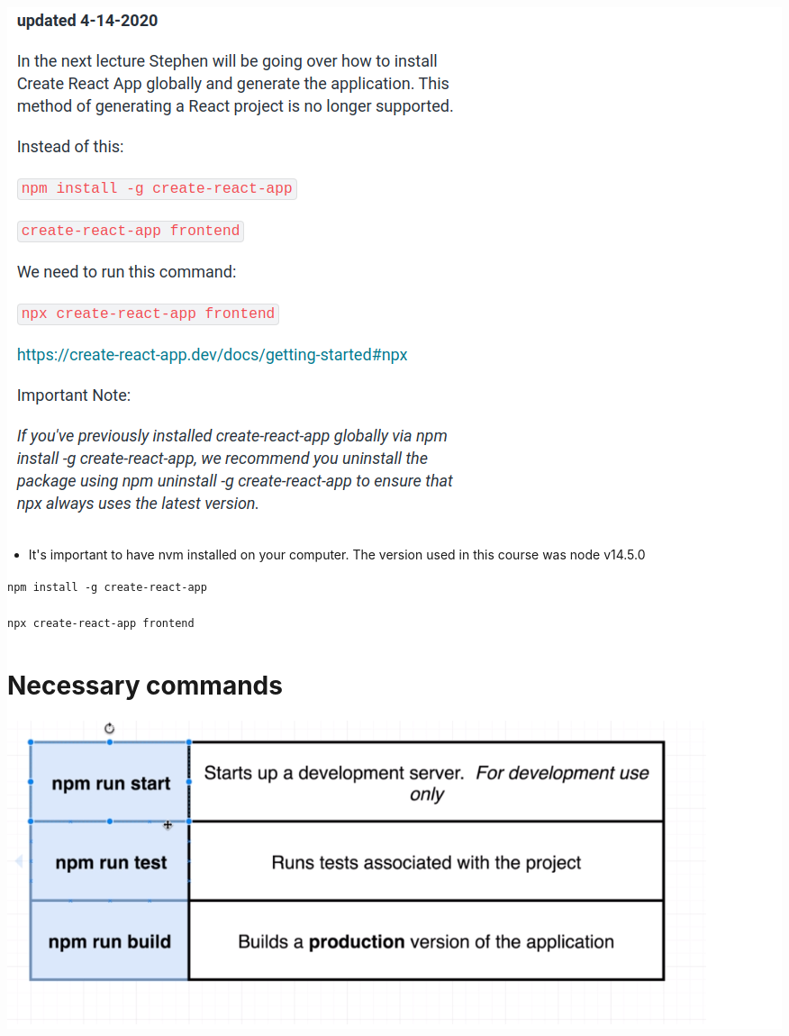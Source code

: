 ![System and container port](images/create-react-app.png)


* It's important to have nvm installed on your computer. The version used in this course was node v14.5.0
```
npm install -g create-react-app

npx create-react-app frontend
```

# Necessary commands

![System and container port](images/node-project-commands.png)
